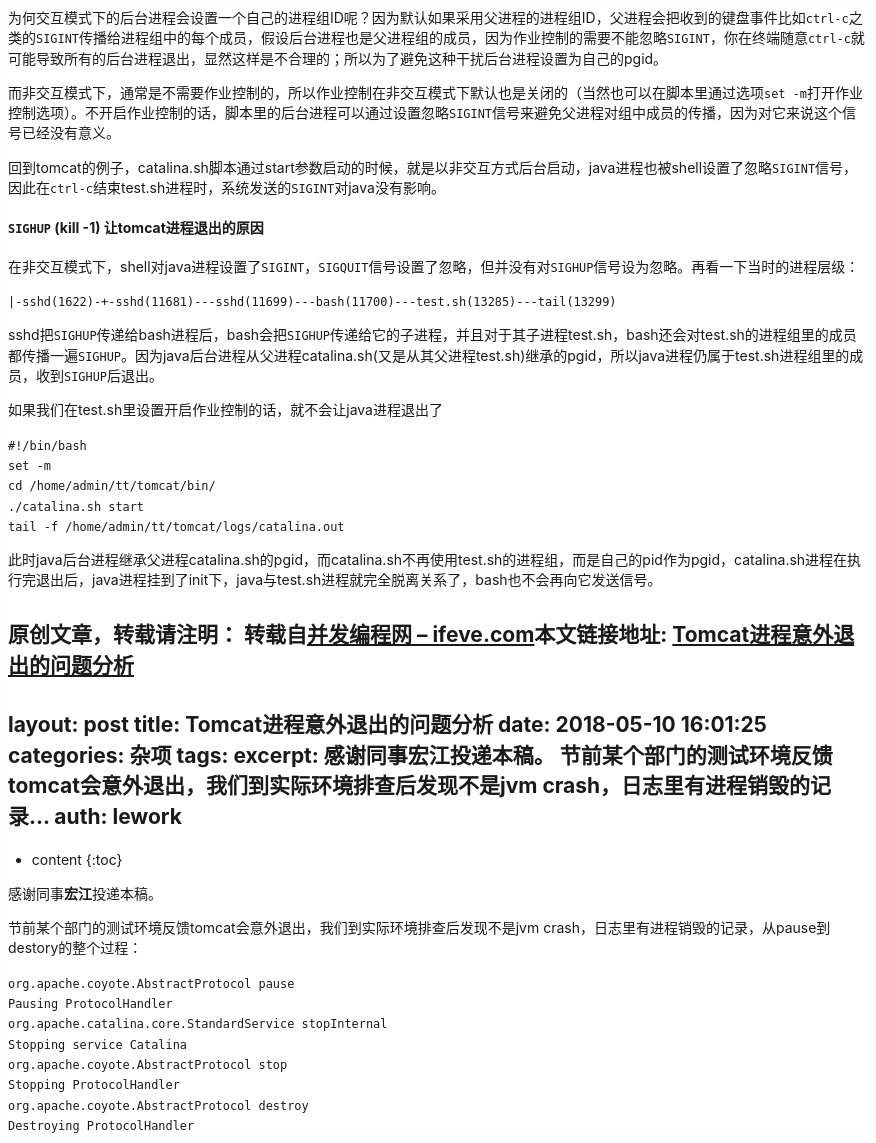 为何交互模式下的后台进程会设置一个自己的进程组ID呢？因为默认如果采用父进程的进程组ID，父进程会把收到的键盘事件比如`ctrl-c`之类的`SIGINT`传播给进程组中的每个成员，假设后台进程也是父进程组的成员，因为作业控制的需要不能忽略`SIGINT`，你在终端随意`ctrl-c`就可能导致所有的后台进程退出，显然这样是不合理的；所以为了避免这种干扰后台进程设置为自己的pgid。

而非交互模式下，通常是不需要作业控制的，所以作业控制在非交互模式下默认也是关闭的（当然也可以在脚本里通过选项`set -m`打开作业控制选项）。不开启作业控制的话，脚本里的后台进程可以通过设置忽略`SIGINT`信号来避免父进程对组中成员的传播，因为对它来说这个信号已经没有意义。

回到tomcat的例子，catalina.sh脚本通过start参数启动的时候，就是以非交互方式后台启动，java进程也被shell设置了忽略`SIGINT`信号，因此在`ctrl-c`结束test.sh进程时，系统发送的`SIGINT`对java没有影响。

#### `SIGHUP` (kill -1) 让tomcat进程退出的原因

在非交互模式下，shell对java进程设置了`SIGINT`，`SIGQUIT`信号设置了忽略，但并没有对`SIGHUP`信号设为忽略。再看一下当时的进程层级：

```
|-sshd(1622)-+-sshd(11681)---sshd(11699)---bash(11700)---test.sh(13285)---tail(13299)

```

sshd把`SIGHUP`传递给bash进程后，bash会把`SIGHUP`传递给它的子进程，并且对于其子进程test.sh，bash还会对test.sh的进程组里的成员都传播一遍`SIGHUP`。因为java后台进程从父进程catalina.sh(又是从其父进程test.sh)继承的pgid，所以java进程仍属于test.sh进程组里的成员，收到`SIGHUP`后退出。

如果我们在test.sh里设置开启作业控制的话，就不会让java进程退出了

```
#!/bin/bash
set -m  
cd /home/admin/tt/tomcat/bin/
./catalina.sh start
tail -f /home/admin/tt/tomcat/logs/catalina.out

```

此时java后台进程继承父进程catalina.sh的pgid，而catalina.sh不再使用test.sh的进程组，而是自己的pid作为pgid，catalina.sh进程在执行完退出后，java进程挂到了init下，java与test.sh进程就完全脱离关系了，bash也不会再向它发送信号。

**原创文章，转载请注明：** 转载自[并发编程网 – ifeve.com](http://ifeve.com/)**本文链接地址:** [Tomcat进程意外退出的问题分析](http://ifeve.com/why-kill-2-cannot-stop-tomcat/)
---
layout: post
title: Tomcat进程意外退出的问题分析
date: 2018-05-10 16:01:25
categories: 杂项
tags:
excerpt: 感谢同事宏江投递本稿。 节前某个部门的测试环境反馈tomcat会意外退出，我们到实际环境排查后发现不是jvm crash，日志里有进程销毁的记录...
auth: lework
---
* content
{:toc}

感谢同事**宏江**投递本稿。

节前某个部门的测试环境反馈tomcat会意外退出，我们到实际环境排查后发现不是jvm crash，日志里有进程销毁的记录，从pause到destory的整个过程：

```
org.apache.coyote.AbstractProtocol pause
Pausing ProtocolHandler
org.apache.catalina.core.StandardService stopInternal
Stopping service Catalina
org.apache.coyote.AbstractProtocol stop
Stopping ProtocolHandler
org.apache.coyote.AbstractProtocol destroy
Destroying ProtocolHandler

```
